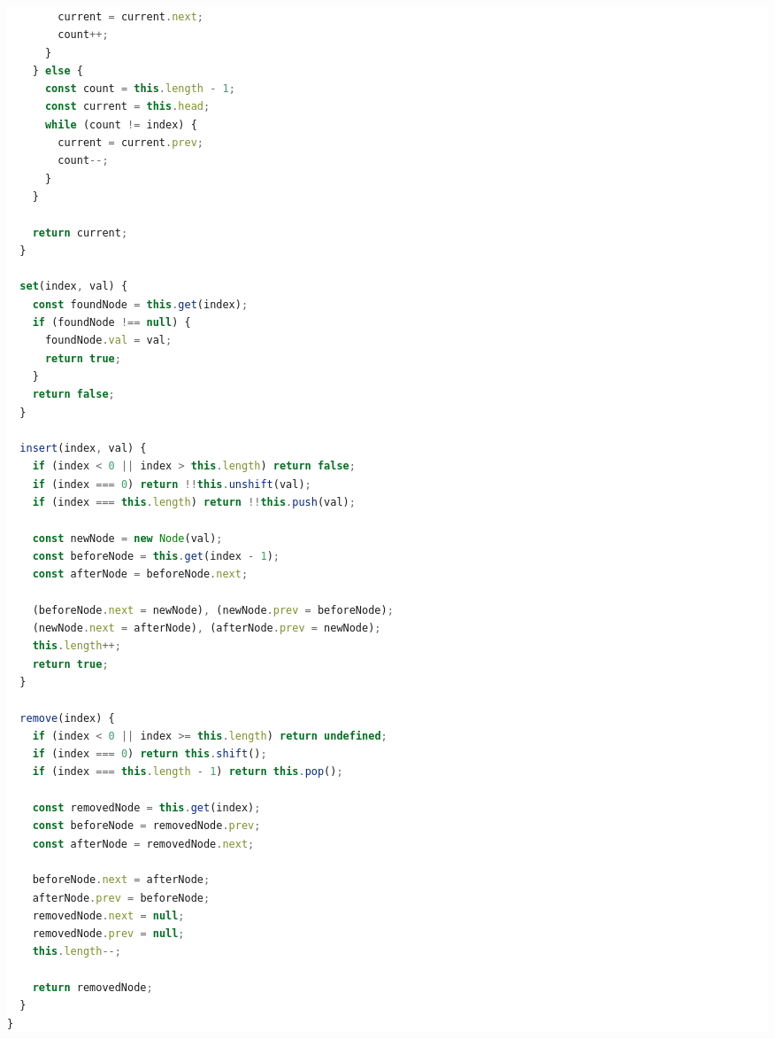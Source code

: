 ```jsx
        current = current.next;
        count++;
      }
    } else {
      const count = this.length - 1;
      const current = this.head;
      while (count != index) {
        current = current.prev;
        count--;
      }
    }

    return current;
  }

  set(index, val) {
    const foundNode = this.get(index);
    if (foundNode !== null) {
      foundNode.val = val;
      return true;
    }
    return false;
  }

  insert(index, val) {
    if (index < 0 || index > this.length) return false;
    if (index === 0) return !!this.unshift(val);
    if (index === this.length) return !!this.push(val);

    const newNode = new Node(val);
    const beforeNode = this.get(index - 1);
    const afterNode = beforeNode.next;

    (beforeNode.next = newNode), (newNode.prev = beforeNode);
    (newNode.next = afterNode), (afterNode.prev = newNode);
    this.length++;
    return true;
  }

  remove(index) {
    if (index < 0 || index >= this.length) return undefined;
    if (index === 0) return this.shift();
    if (index === this.length - 1) return this.pop();

    const removedNode = this.get(index);
    const beforeNode = removedNode.prev;
    const afterNode = removedNode.next;

    beforeNode.next = afterNode;
    afterNode.prev = beforeNode;
    removedNode.next = null;
    removedNode.prev = null;
    this.length--;

    return removedNode;
  }
}
```
